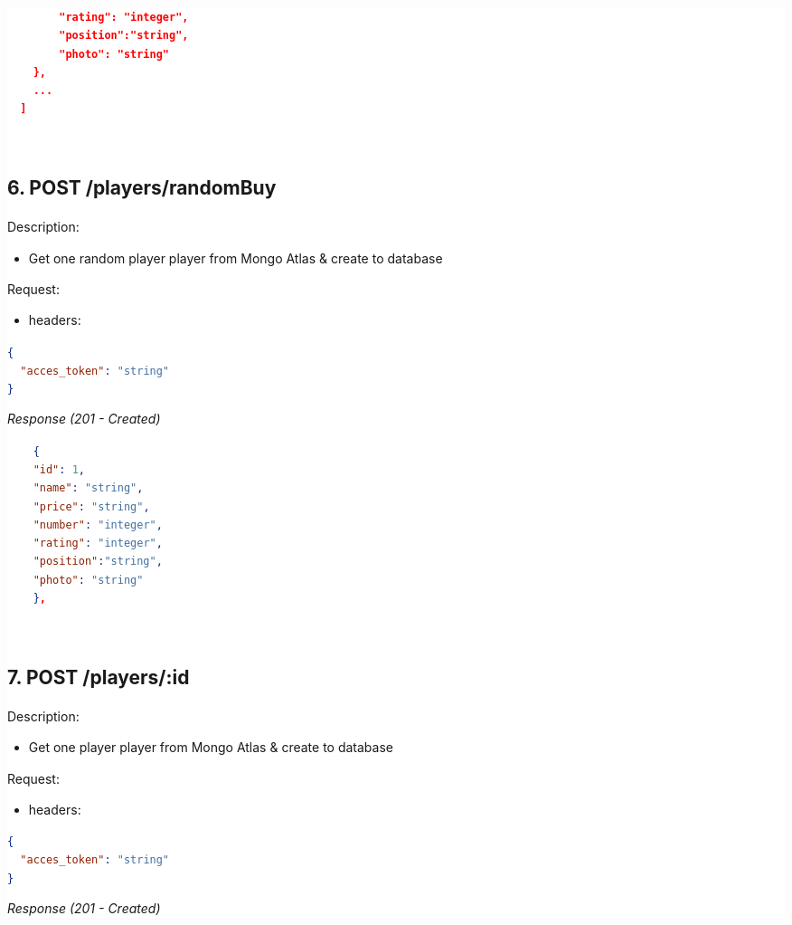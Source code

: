 ```json
        "rating": "integer",
        "position":"string",
        "photo": "string"
    },
    ...
  ]

```


&nbsp;

## 6. POST /players/randomBuy
Description:
- Get one random player player from Mongo Atlas & create to database

Request:
- headers:
```json
{
  "acces_token": "string"
}
```

_Response (201 - Created)_

```json
    {
    "id": 1,
    "name": "string",
    "price": "string",
    "number": "integer",
    "rating": "integer",
    "position":"string",
    "photo": "string"
    },

```
&nbsp;

## 7. POST /players/:id
Description:
- Get one player player from Mongo Atlas & create to database

Request:
- headers:
```json
{
  "acces_token": "string"
}
```

_Response (201 - Created)_
